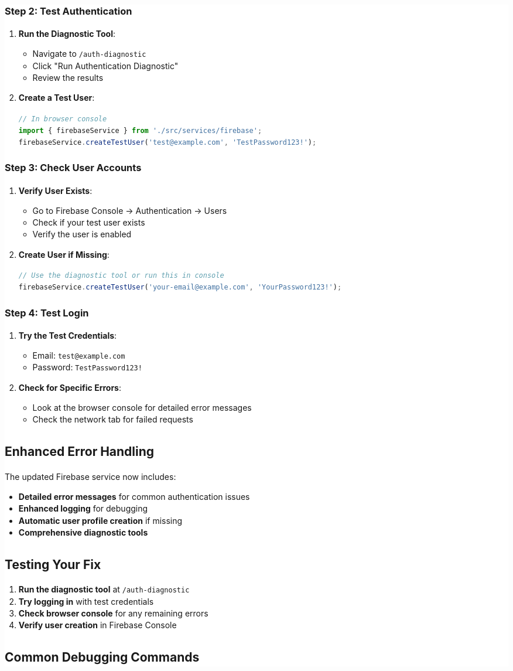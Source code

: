 ### Step 2: Test Authentication

1. **Run the Diagnostic Tool**:
   - Navigate to `/auth-diagnostic`
   - Click "Run Authentication Diagnostic"
   - Review the results

2. **Create a Test User**:
   ```javascript
   // In browser console
   import { firebaseService } from './src/services/firebase';
   firebaseService.createTestUser('test@example.com', 'TestPassword123!');
   ```

### Step 3: Check User Accounts

1. **Verify User Exists**:
   - Go to Firebase Console → Authentication → Users
   - Check if your test user exists
   - Verify the user is enabled

2. **Create User if Missing**:
   ```javascript
   // Use the diagnostic tool or run this in console
   firebaseService.createTestUser('your-email@example.com', 'YourPassword123!');
   ```

### Step 4: Test Login

1. **Try the Test Credentials**:
   - Email: `test@example.com`
   - Password: `TestPassword123!`

2. **Check for Specific Errors**:
   - Look at the browser console for detailed error messages
   - Check the network tab for failed requests

## Enhanced Error Handling

The updated Firebase service now includes:

- **Detailed error messages** for common authentication issues
- **Enhanced logging** for debugging
- **Automatic user profile creation** if missing
- **Comprehensive diagnostic tools**

## Testing Your Fix

1. **Run the diagnostic tool** at `/auth-diagnostic`
2. **Try logging in** with test credentials
3. **Check browser console** for any remaining errors
4. **Verify user creation** in Firebase Console

## Common Debugging Commands
